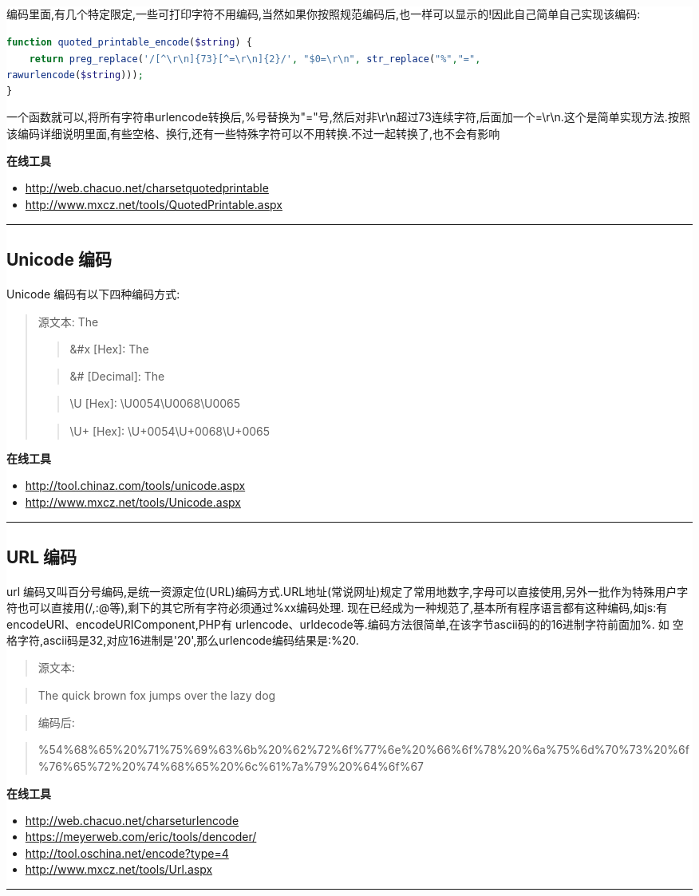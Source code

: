 编码里面,有几个特定限定,一些可打印字符不用编码,当然如果你按照规范编码后,也一样可以显示的!因此自己简单自己实现该编码:
```php
function quoted_printable_encode($string) {
    return preg_replace('/[^\r\n]{73}[^=\r\n]{2}/', "$0=\r\n", str_replace("%","=",
rawurlencode($string)));
}
```
一个函数就可以,将所有字符串urlencode转换后,%号替换为"="号,然后对非\r\n超过73连续字符,后面加一个=\r\n.这个是简单实现方法.按照该编码详细说明里面,有些空格、换行,还有一些特殊字符可以不用转换.不过一起转换了,也不会有影响

**在线工具**
- http://web.chacuo.net/charsetquotedprintable
- http://www.mxcz.net/tools/QuotedPrintable.aspx

---

## Unicode 编码

Unicode 编码有以下四种编码方式:

> 源文本: The
>
>> &#x [Hex]: &#x0054;&#x0068;&#x0065;
>
>> &# [Decimal]: &#00084;&#00104;&#00101;
>
>> \U [Hex]: \U0054\U0068\U0065
>
>> \U+ [Hex]: \U+0054\U+0068\U+0065

**在线工具**
- http://tool.chinaz.com/tools/unicode.aspx
- http://www.mxcz.net/tools/Unicode.aspx

---

## URL 编码

url 编码又叫百分号编码,是统一资源定位(URL)编码方式.URL地址(常说网址)规定了常用地数字,字母可以直接使用,另外一批作为特殊用户字符也可以直接用(/,:@等),剩下的其它所有字符必须通过%xx编码处理. 现在已经成为一种规范了,基本所有程序语言都有这种编码,如js:有encodeURI、encodeURIComponent,PHP有 urlencode、urldecode等.编码方法很简单,在该字节ascii码的的16进制字符前面加%. 如 空格字符,ascii码是32,对应16进制是'20',那么urlencode编码结果是:%20.

> 源文本:

> The quick brown fox jumps over the lazy dog

> 编码后:

>%54%68%65%20%71%75%69%63%6b%20%62%72%6f%77%6e%20%66%6f%78%20%6a%75%6d%70%73%20%6f%76%65%72%20%74%68%65%20%6c%61%7a%79%20%64%6f%67

**在线工具**
- http://web.chacuo.net/charseturlencode
- https://meyerweb.com/eric/tools/dencoder/
- http://tool.oschina.net/encode?type=4
- http://www.mxcz.net/tools/Url.aspx

---